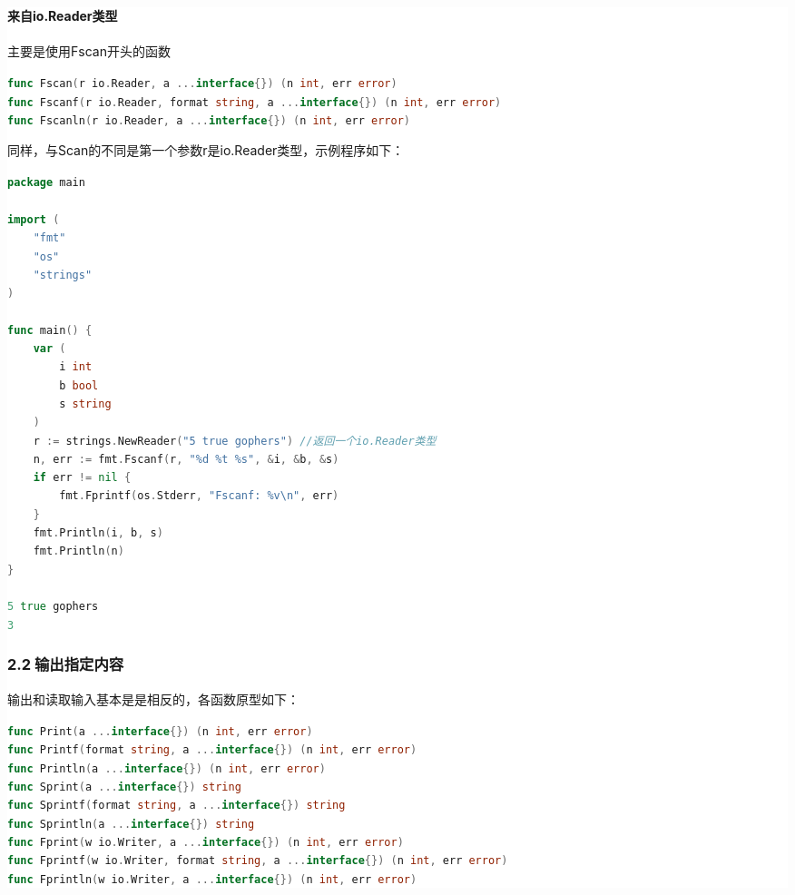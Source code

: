 #### 来自io.Reader类型

主要是使用Fscan开头的函数

```go
func Fscan(r io.Reader, a ...interface{}) (n int, err error)
func Fscanf(r io.Reader, format string, a ...interface{}) (n int, err error)
func Fscanln(r io.Reader, a ...interface{}) (n int, err error)
```

同样，与Scan的不同是第一个参数r是io.Reader类型，示例程序如下：

```go
package main

import (
	"fmt"
	"os"
	"strings"
)

func main() {
	var (
		i int
		b bool
		s string
	)
	r := strings.NewReader("5 true gophers") //返回一个io.Reader类型
	n, err := fmt.Fscanf(r, "%d %t %s", &i, &b, &s)
	if err != nil {
		fmt.Fprintf(os.Stderr, "Fscanf: %v\n", err)
	}
	fmt.Println(i, b, s)
	fmt.Println(n)
}

5 true gophers
3
```

### 2.2 输出指定内容

输出和读取输入基本是是相反的，各函数原型如下：

```go
func Print(a ...interface{}) (n int, err error)
func Printf(format string, a ...interface{}) (n int, err error)
func Println(a ...interface{}) (n int, err error)
func Sprint(a ...interface{}) string
func Sprintf(format string, a ...interface{}) string
func Sprintln(a ...interface{}) string
func Fprint(w io.Writer, a ...interface{}) (n int, err error)
func Fprintf(w io.Writer, format string, a ...interface{}) (n int, err error)
func Fprintln(w io.Writer, a ...interface{}) (n int, err error)
```
